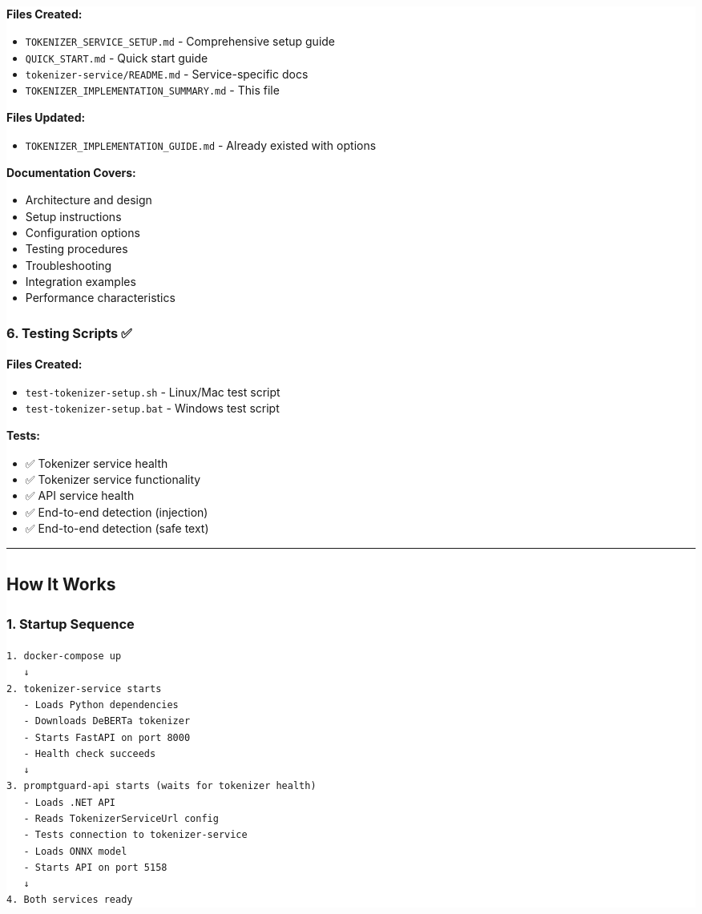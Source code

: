 **Files Created:**
- `TOKENIZER_SERVICE_SETUP.md` - Comprehensive setup guide
- `QUICK_START.md` - Quick start guide
- `tokenizer-service/README.md` - Service-specific docs
- `TOKENIZER_IMPLEMENTATION_SUMMARY.md` - This file

**Files Updated:**
- `TOKENIZER_IMPLEMENTATION_GUIDE.md` - Already existed with options

**Documentation Covers:**
- Architecture and design
- Setup instructions
- Configuration options
- Testing procedures
- Troubleshooting
- Integration examples
- Performance characteristics

### 6. Testing Scripts ✅

**Files Created:**
- `test-tokenizer-setup.sh` - Linux/Mac test script
- `test-tokenizer-setup.bat` - Windows test script

**Tests:**
- ✅ Tokenizer service health
- ✅ Tokenizer service functionality
- ✅ API service health
- ✅ End-to-end detection (injection)
- ✅ End-to-end detection (safe text)

---

## How It Works

### 1. Startup Sequence

```
1. docker-compose up
   ↓
2. tokenizer-service starts
   - Loads Python dependencies
   - Downloads DeBERTa tokenizer
   - Starts FastAPI on port 8000
   - Health check succeeds
   ↓
3. promptguard-api starts (waits for tokenizer health)
   - Loads .NET API
   - Reads TokenizerServiceUrl config
   - Tests connection to tokenizer-service
   - Loads ONNX model
   - Starts API on port 5158
   ↓
4. Both services ready
```
